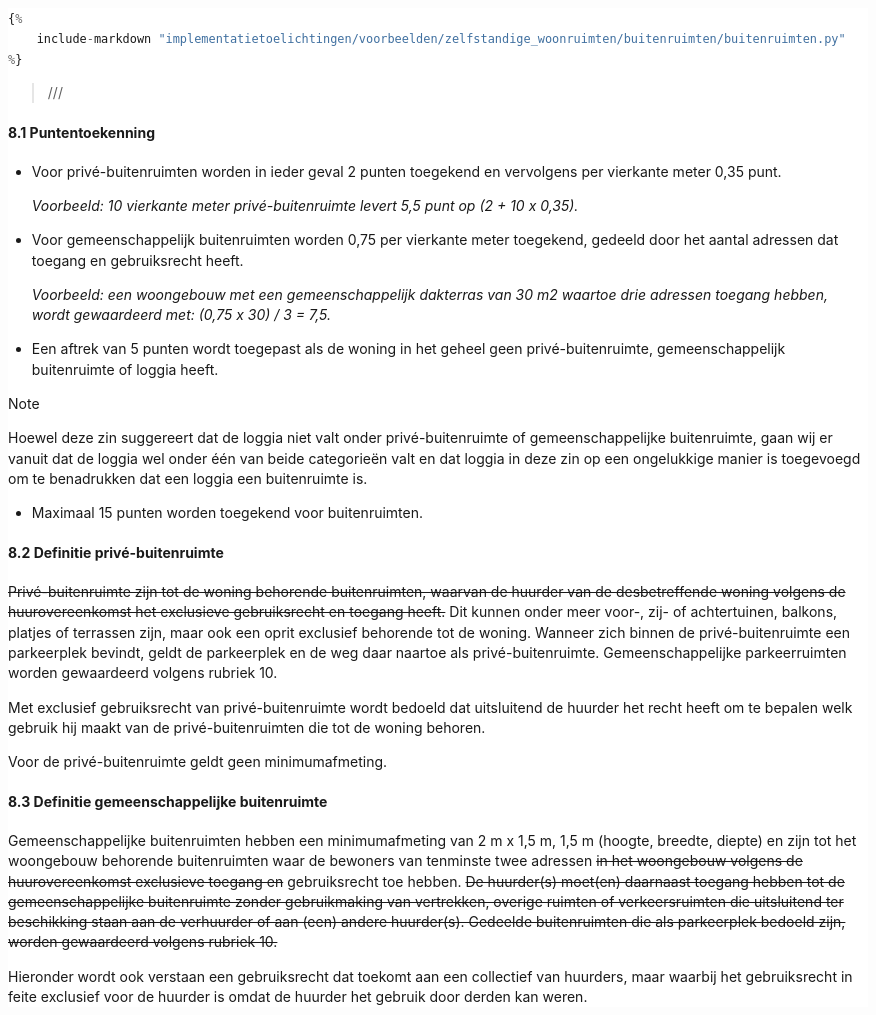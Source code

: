 ```python
{%
    include-markdown "implementatietoelichtingen/voorbeelden/zelfstandige_woonruimten/buitenruimten/buitenruimten.py"
%}
```
> ///

#### 8.1 Puntentoekenning

* Voor privé-buitenruimten worden in ieder geval 2 punten toegekend en vervolgens per vierkante meter 0,35 punt.  

    _Voorbeeld: 10 vierkante meter privé-buitenruimte levert 5,5 punt op (2 + 10 x 0,35)._  

* Voor gemeenschappelijk buitenruimten worden 0,75 per vierkante meter toegekend, gedeeld door het aantal adressen dat toegang en gebruiksrecht heeft.  

    _Voorbeeld: een woongebouw met een gemeenschappelijk dakterras van 30 m2 waartoe drie adressen toegang hebben, wordt gewaardeerd met: (0,75 x 30) / 3 = 7,5._
* Een aftrek van 5 punten wordt toegepast als de woning in het geheel geen privé-buitenruimte, gemeenschappelijk buitenruimte of loggia heeft.

> [!NOTE]
> Hoewel deze zin suggereert dat de loggia niet valt onder privé-buitenruimte of gemeenschappelijke buitenruimte, gaan wij er vanuit dat de loggia wel onder één van beide categorieën valt en dat loggia in deze zin op een ongelukkige manier is toegevoegd om te benadrukken dat een loggia een buitenruimte is.


* Maximaal 15 punten worden toegekend voor buitenruimten.

#### 8.2 Definitie privé-buitenruimte

~~Privé-buitenruimte zijn tot de woning behorende buitenruimten, waarvan de huurder van de desbetreffende woning volgens de huurovereenkomst het exclusieve gebruiksrecht en toegang heeft.~~ Dit kunnen onder meer voor-, zij- of achtertuinen, balkons, platjes of terrassen zijn, maar ook een oprit exclusief behorende tot de woning. Wanneer zich binnen de privé-buitenruimte een parkeerplek bevindt, geldt de parkeerplek en de weg daar naartoe als privé-buitenruimte. Gemeenschappelijke parkeerruimten worden gewaardeerd volgens rubriek 10.

Met exclusief gebruiksrecht van privé-buitenruimte wordt bedoeld dat uitsluitend de huurder het recht heeft om te bepalen welk gebruik hij maakt van de privé-buitenruimten die tot de woning behoren.

Voor de privé-buitenruimte geldt geen minimumafmeting.

#### 8.3 Definitie gemeenschappelijke buitenruimte

Gemeenschappelijke buitenruimten hebben een minimumafmeting van 2 m x 1,5 m, 1,5 m (hoogte, breedte, diepte) en zijn tot het woongebouw behorende buitenruimten waar de bewoners van tenminste twee adressen ~~in het woongebouw volgens de huurovereenkomst exclusieve toegang en~~ gebruiksrecht toe hebben. ~~De huurder(s) moet(en) daarnaast toegang hebben tot de gemeenschappelijke buitenruimte zonder gebruikmaking van vertrekken, overige ruimten of verkeersruimten die uitsluitend ter beschikking staan aan de verhuurder of aan (een) andere huurder(s). Gedeelde buitenruimten die als parkeerplek bedoeld zijn, worden gewaardeerd volgens rubriek 10.~~

Hieronder wordt ook verstaan een gebruiksrecht dat toekomt aan een collectief van huurders, maar waarbij het gebruiksrecht in feite exclusief voor de huurder is omdat de huurder het gebruik door derden kan weren.


[^4]: Deze kengetallen worden jaarlijks per 1 januari geïndexeerd met de gemiddelde verandering van de WOZ-waarde en staan vermeld in de jaarlijkse circulaire ‘huurprijsbeleid’.
[^5]: Corop-gebied is een statistische eenheid ontworpen door de Coördinatie Commissie Regionaal Onderzoeksprogramma. Dit gebied betreft een cluster van één of meer aangrenzende gemeenten in dezelfde provincie, ontworpen voor regionaal onderzoek.